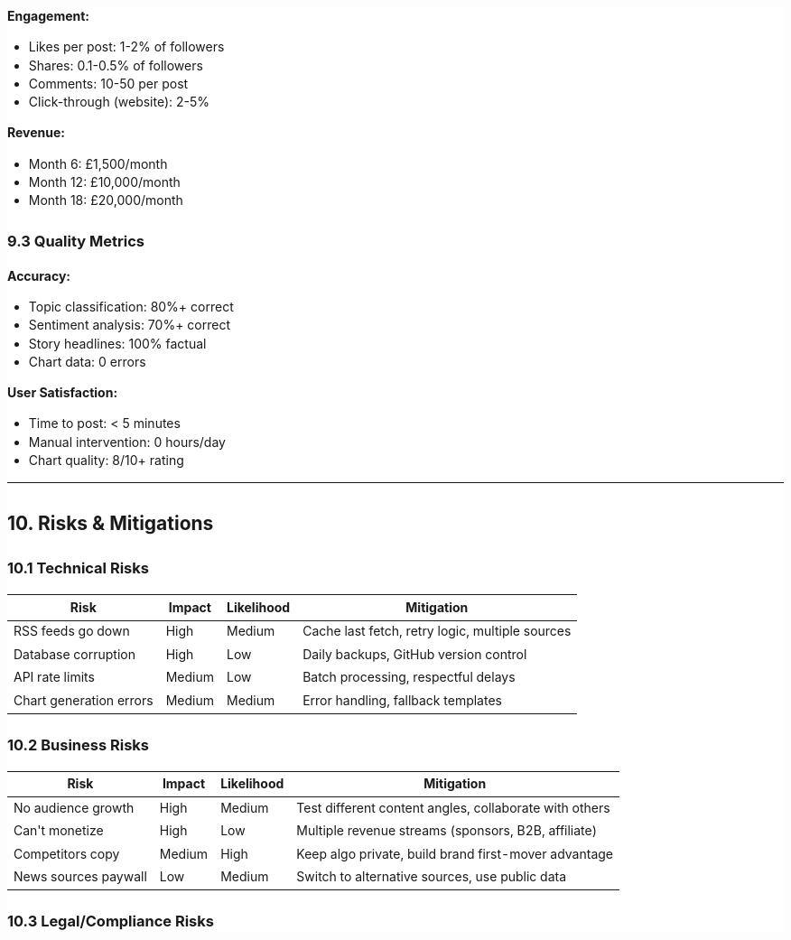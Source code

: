 **Engagement:**
- Likes per post: 1-2% of followers
- Shares: 0.1-0.5% of followers
- Comments: 10-50 per post
- Click-through (website): 2-5%

**Revenue:**
- Month 6: £1,500/month
- Month 12: £10,000/month
- Month 18: £20,000/month

### 9.3 Quality Metrics

**Accuracy:**
- Topic classification: 80%+ correct
- Sentiment analysis: 70%+ correct
- Story headlines: 100% factual
- Chart data: 0 errors

**User Satisfaction:**
- Time to post: < 5 minutes
- Manual intervention: 0 hours/day
- Chart quality: 8/10+ rating

---

## 10. Risks & Mitigations

### 10.1 Technical Risks

| Risk | Impact | Likelihood | Mitigation |
|------|--------|------------|------------|
| RSS feeds go down | High | Medium | Cache last fetch, retry logic, multiple sources |
| Database corruption | High | Low | Daily backups, GitHub version control |
| API rate limits | Medium | Low | Batch processing, respectful delays |
| Chart generation errors | Medium | Medium | Error handling, fallback templates |

### 10.2 Business Risks

| Risk | Impact | Likelihood | Mitigation |
|------|--------|------------|------------|
| No audience growth | High | Medium | Test different content angles, collaborate with others |
| Can't monetize | High | Low | Multiple revenue streams (sponsors, B2B, affiliate) |
| Competitors copy | Medium | High | Keep algo private, build brand first-mover advantage |
| News sources paywall | Low | Medium | Switch to alternative sources, use public data |

### 10.3 Legal/Compliance Risks
